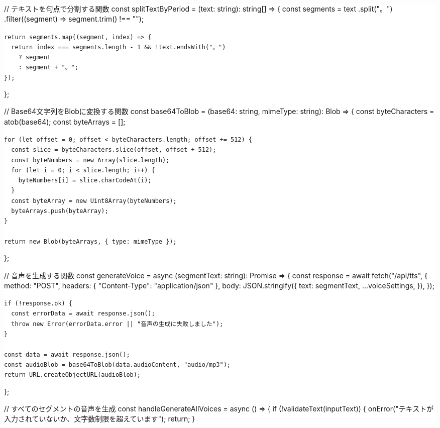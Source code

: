   // テキストを句点で分割する関数
  const splitTextByPeriod = (text: string): string[] => {
    const segments = text
      .split("。")
      .filter((segment) => segment.trim() !== "");

    return segments.map((segment, index) => {
      return index === segments.length - 1 && !text.endsWith("。")
        ? segment
        : segment + "。";
    });
  };

  // Base64文字列をBlobに変換する関数
  const base64ToBlob = (base64: string, mimeType: string): Blob => {
    const byteCharacters = atob(base64);
    const byteArrays = [];

    for (let offset = 0; offset < byteCharacters.length; offset += 512) {
      const slice = byteCharacters.slice(offset, offset + 512);
      const byteNumbers = new Array(slice.length);
      for (let i = 0; i < slice.length; i++) {
        byteNumbers[i] = slice.charCodeAt(i);
      }
      const byteArray = new Uint8Array(byteNumbers);
      byteArrays.push(byteArray);
    }

    return new Blob(byteArrays, { type: mimeType });
  };

  // 音声を生成する関数
  const generateVoice = async (segmentText: string): Promise<string> => {
    const response = await fetch("/api/tts", {
      method: "POST",
      headers: { "Content-Type": "application/json" },
      body: JSON.stringify({
        text: segmentText,
        ...voiceSettings,
      }),
    });

    if (!response.ok) {
      const errorData = await response.json();
      throw new Error(errorData.error || "音声の生成に失敗しました");
    }

    const data = await response.json();
    const audioBlob = base64ToBlob(data.audioContent, "audio/mp3");
    return URL.createObjectURL(audioBlob);
  };

  // すべてのセグメントの音声を生成
  const handleGenerateAllVoices = async () => {
    if (!validateText(inputText)) {
      onError("テキストが入力されていないか、文字数制限を超えています");
      return;
    }
